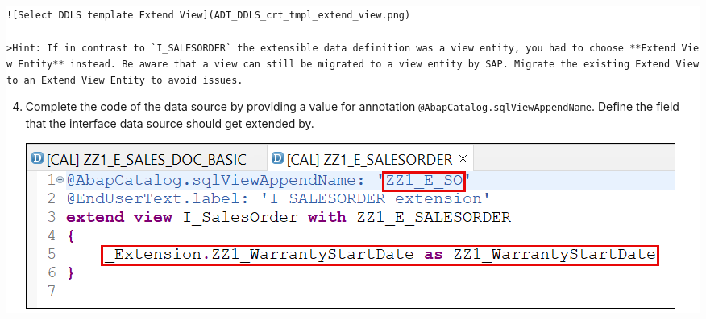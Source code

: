     ![Select DDLS template Extend View](ADT_DDLS_crt_tmpl_extend_view.png)

    >Hint: If in contrast to `I_SALESORDER` the extensible data definition was a view entity, you had to choose **Extend View Entity** instead. Be aware that a view can still be migrated to a view entity by SAP. Migrate the existing Extend View to an Extend View Entity to avoid issues.

4.	Complete the code of the data source by providing a value for annotation `@AbapCatalog.sqlViewAppendName`. Define the field that the interface data source should get extended by. 

    ![ZZ1_E_SALESORDER data source code](ADT_DDLS_Z_E_SO_code.png)
